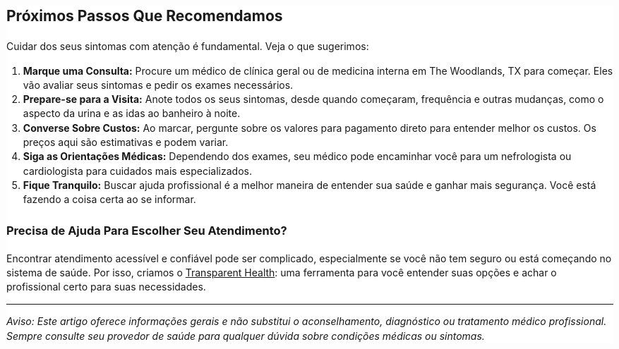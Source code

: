 ## Próximos Passos Que Recomendamos

Cuidar dos seus sintomas com atenção é fundamental. Veja o que sugerimos:

1. **Marque uma Consulta:** Procure um médico de clínica geral ou de medicina interna em The Woodlands, TX para começar. Eles vão avaliar seus sintomas e pedir os exames necessários.  
2. **Prepare-se para a Visita:** Anote todos os seus sintomas, desde quando começaram, frequência e outras mudanças, como o aspecto da urina e as idas ao banheiro à noite.  
3. **Converse Sobre Custos:** Ao marcar, pergunte sobre os valores para pagamento direto para entender melhor os custos. Os preços aqui são estimativas e podem variar.  
4. **Siga as Orientações Médicas:** Dependendo dos exames, seu médico pode encaminhar você para um nefrologista ou cardiologista para cuidados mais especializados.  
5. **Fique Tranquilo:** Buscar ajuda profissional é a melhor maneira de entender sua saúde e ganhar mais segurança. Você está fazendo a coisa certa ao se informar.

### Precisa de Ajuda Para Escolher Seu Atendimento?

Encontrar atendimento acessível e confiável pode ser complicado, especialmente se você não tem seguro ou está começando no sistema de saúde. Por isso, criamos o [Transparent Health](https://transparenthealth.ai): uma ferramenta para você entender suas opções e achar o profissional certo para suas necessidades.

---

*Aviso: Este artigo oferece informações gerais e não substitui o aconselhamento, diagnóstico ou tratamento médico profissional. Sempre consulte seu provedor de saúde para qualquer dúvida sobre condições médicas ou sintomas.*